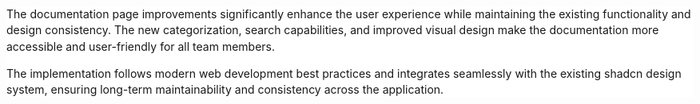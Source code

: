 The documentation page improvements significantly enhance the user experience while maintaining the existing functionality and design consistency. The new categorization, search capabilities, and improved visual design make the documentation more accessible and user-friendly for all team members.

The implementation follows modern web development best practices and integrates seamlessly with the existing shadcn design system, ensuring long-term maintainability and consistency across the application.
